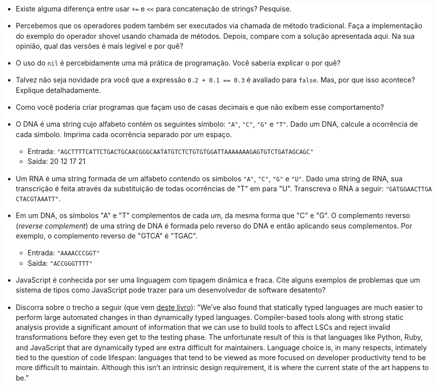 - Existe alguma diferença entre usar ```+=``` e ```<<``` para concatenação de strings? Pesquise.

- Percebemos que os operadores podem também ser executados via chamada de método tradicional. Faça a implementação do exemplo do operador shovel usando chamada de métodos. Depois, compare com a solução apresentada aqui. Na sua opinião, qual das versões é mais legível e por quê?

- O uso do ```nil``` é percebidamente uma má prática de programação. Você saberia explicar o por quê?

- Talvez não seja novidade pra você que a expressão ```0.2 + 0.1 == 0.3``` é avaliado para ```false```. Mas, por que isso acontece? Explique detalhadamente.

- Como você poderia criar programas que façam uso de casas decimais e que não exibem esse comportamento?

- O DNA é uma string cujo alfabeto contém os seguintes símbolo: ```"A"```, ```"C"```, ```"G"``` e ```"T"```. Dado um DNA, calcule a ocorrência de cada símbolo. Imprima cada ocorrência separado por um espaço.
  - Entrada: ```"AGCTTTTCATTCTGACTGCAACGGGCAATATGTCTCTGTGTGGATTAAAAAAAGAGTGTCTGATAGCAGC"```
  - Saída: 20 12 17 21

- Um RNA é uma string formada de um alfabeto contendo os símbolos ```"A"```, ```"C"```, ```"G"``` e ```"U"```. Dado uma string de RNA, sua transcrição é feita através da substituição de todas ocorrências de "T" em para "U".  Transcreva o RNA a seguir: ```"GATGGAACTTGACTACGTAAATT"```.

- Em um DNA, os símbolos "A" e "T" complementos de cada um, da mesma forma que "C" e "G". O complemento reverso (*reverse complement*) de uma string de DNA é formada pelo reverso do DNA e então aplicando seus complementos. Por exemplo, o complemento reverso de "GTCA" é "TGAC".
  - Entrada: ```"AAAACCCGGT"```
  - Saída: ```"ACCGGGTTTT"```

- JavaScript é conhecida por ser uma linguagem com tipagem dinâmica e fraca. Cite alguns exemplos de problemas que um sistema de tipos como JavaScript pode trazer para um desenvolvedor de software desatento?

- Discorra sobre o trecho a seguir (que vem [deste livro](https://www.oreilly.com/library/view/software-engineering-at/9781492082781/ch22.html)): "We’ve also found that statically typed languages are much easier to perform large automated changes in than dynamically typed languages. Compiler-based tools along with strong static analysis provide a significant amount of information that we can use to build tools to affect LSCs and reject invalid transformations before they even get to the testing phase. The unfortunate result of this is that languages like Python, Ruby, and JavaScript that are dynamically typed are extra difficult for maintainers. Language choice is, in many respects, intimately tied to the question of code lifespan: languages that tend to be viewed as more focused on developer productivity tend to be more difficult to maintain. Although this isn’t an intrinsic design requirement, it is where the current state of the art happens to be."
